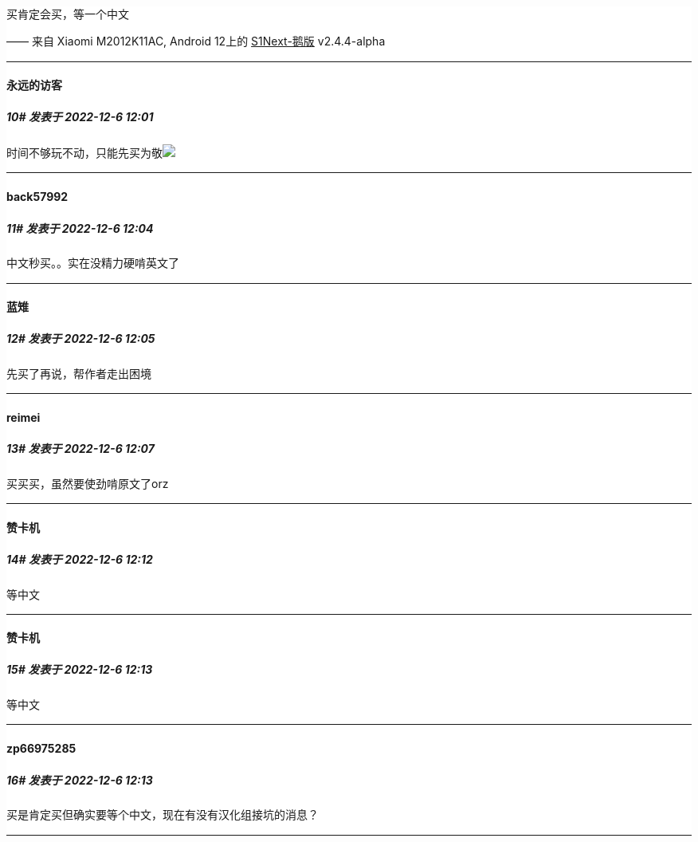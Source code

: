 买肯定会买，等一个中文

—— 来自 Xiaomi M2012K11AC, Android 12上的 [S1Next-鹅版](https://github.com/ykrank/S1-Next/releases) v2.4.4-alpha

*****

####  永远的访客  
##### 10#       发表于 2022-12-6 12:01

时间不够玩不动，只能先买为敬<img src="https://static.saraba1st.com/image/smiley/face2017/066.png" referrerpolicy="no-referrer">

*****

####  back57992  
##### 11#       发表于 2022-12-6 12:04

中文秒买。。实在没精力硬啃英文了

*****

####  蓝雉  
##### 12#       发表于 2022-12-6 12:05

先买了再说，帮作者走出困境

*****

####  reimei  
##### 13#       发表于 2022-12-6 12:07

买买买，虽然要使劲啃原文了orz

*****

####  赞卡机  
##### 14#       发表于 2022-12-6 12:12

等中文

*****

####  赞卡机  
##### 15#       发表于 2022-12-6 12:13

等中文

*****

####  zp66975285  
##### 16#       发表于 2022-12-6 12:13

买是肯定买但确实要等个中文，现在有没有汉化组接坑的消息？

*****
